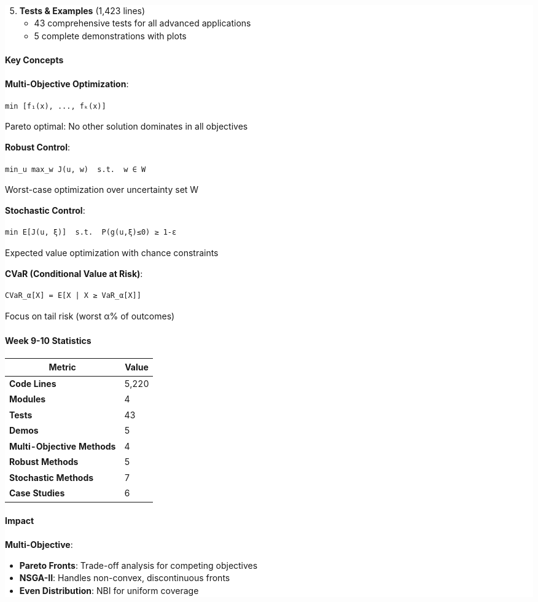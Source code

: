 5. **Tests & Examples** (1,423 lines)
   - 43 comprehensive tests for all advanced applications
   - 5 complete demonstrations with plots

#### Key Concepts

**Multi-Objective Optimization**:
```
min [f₁(x), ..., fₖ(x)]
```
Pareto optimal: No other solution dominates in all objectives

**Robust Control**:
```
min_u max_w J(u, w)  s.t.  w ∈ W
```
Worst-case optimization over uncertainty set W

**Stochastic Control**:
```
min E[J(u, ξ)]  s.t.  P(g(u,ξ)≤0) ≥ 1-ε
```
Expected value optimization with chance constraints

**CVaR (Conditional Value at Risk)**:
```
CVaR_α[X] = E[X | X ≥ VaR_α[X]]
```
Focus on tail risk (worst α% of outcomes)

#### Week 9-10 Statistics

| Metric | Value |
|--------|-------|
| **Code Lines** | 5,220 |
| **Modules** | 4 |
| **Tests** | 43 |
| **Demos** | 5 |
| **Multi-Objective Methods** | 4 |
| **Robust Methods** | 5 |
| **Stochastic Methods** | 7 |
| **Case Studies** | 6 |

#### Impact

**Multi-Objective**:
- **Pareto Fronts**: Trade-off analysis for competing objectives
- **NSGA-II**: Handles non-convex, discontinuous fronts
- **Even Distribution**: NBI for uniform coverage
